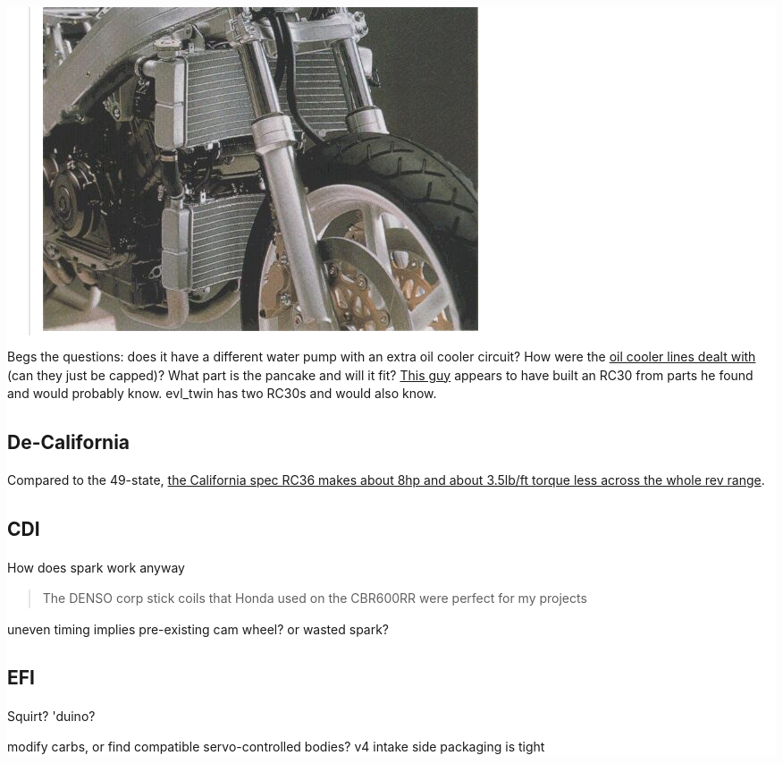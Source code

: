 > ![](brochure-rc30-rads.jpg)

Begs the questions: does it have a different water pump with an extra oil cooler circuit? How were the [oil cooler lines dealt with](Sync%20Day.jpg) (can they just be capped)? What part is the pancake and will it fit? [This guy](https://rc30.yolasite.com/project.php) appears to have built an RC30 from parts he found and would probably know. evl_twin has two RC30s and would also know.

## De-California

Compared to the 49-state, [the California spec RC36 makes about 8hp and about 3.5lb/ft torque less across the whole rev range](https://vfrworld.com/threads/more-power-from-a-neutered-california-3rd-gen.33650/).

## CDI

How does spark work anyway

>  The DENSO corp stick coils that Honda used on the CBR600RR were perfect for my projects

  uneven timing implies pre-existing cam wheel? or wasted spark?

## EFI

Squirt? 'duino?

  modify carbs, or find compatible servo-controlled bodies? v4 intake side packaging is tight


